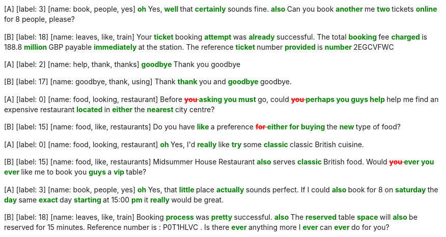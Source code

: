 [A] [label: 3] [name: book, people, yes] <span style='color:green;font-weight:700;'>oh </span>Yes, <span style='color:green;font-weight:700;'>well </span>that <span style='color:green;font-weight:700;'>certainly </span>sounds fine. <span style='color:green;font-weight:700;'>also </span>Can you book <span style='color:green;font-weight:700;'>another </span>me <span style='color:green;font-weight:700;'>two </span>tickets <span style='color:green;font-weight:700;'>online </span>for 8 people, please? 

[B] [label: 18] [name: leaves, like, train] Your <span style='color:green;font-weight:700;'>ticket </span>booking <span style='color:green;font-weight:700;'>attempt </span>was <span style='color:green;font-weight:700;'>already </span>successful. The total <span style='color:green;font-weight:700;'>booking </span>fee <span style='color:green;font-weight:700;'>charged </span>is 188.8 <span style='color:green;font-weight:700;'>million </span>GBP payable <span style='color:green;font-weight:700;'>immediately </span>at the station. The reference <span style='color:green;font-weight:700;'>ticket </span>number <span style='color:green;font-weight:700;'>provided </span>is <span style='color:green;font-weight:700;'>number </span>2EGCVFWC 

[A] [label: 2] [name: help, thank, thanks] <span style='color:green;font-weight:700;'>goodbye </span>Thank you goodbye 

[B] [label: 17] [name: goodbye, thank, using] Thank <span style='color:green;font-weight:700;'>thank </span>you and <span style='color:green;font-weight:700;'>goodbye </span>goodbye. 

[A] [label: 0] [name: food, looking, restaurant] Before <span style='color:red;font-weight:700;text-decoration:line-through;'>you </span><span style='color:green;font-weight:700;'>asking you must </span>go, could <span style='color:red;font-weight:700;text-decoration:line-through;'>you </span><span style='color:green;font-weight:700;'>perhaps you guys help </span>help me find an expensive restaurant <span style='color:green;font-weight:700;'>located </span>in <span style='color:green;font-weight:700;'>either </span>the <span style='color:green;font-weight:700;'>nearest </span>city centre? 

[B] [label: 15] [name: food, like, restaurants] Do you have <span style='color:green;font-weight:700;'>like </span>a preference <span style='color:red;font-weight:700;text-decoration:line-through;'>for </span><span style='color:green;font-weight:700;'>either for buying </span>the <span style='color:green;font-weight:700;'>new </span>type of food? 

[A] [label: 0] [name: food, looking, restaurant] <span style='color:green;font-weight:700;'>oh </span>Yes, I'd <span style='color:green;font-weight:700;'>really </span>like <span style='color:green;font-weight:700;'>try </span>some <span style='color:green;font-weight:700;'>classic </span>classic British cuisine. 

[B] [label: 15] [name: food, like, restaurants] Midsummer House Restaurant <span style='color:green;font-weight:700;'>also </span>serves <span style='color:green;font-weight:700;'>classic </span>British food. Would <span style='color:red;font-weight:700;text-decoration:line-through;'>you </span><span style='color:green;font-weight:700;'>ever you ever </span>like me to book you <span style='color:green;font-weight:700;'>guys </span>a <span style='color:green;font-weight:700;'>vip </span>table? 

[A] [label: 3] [name: book, people, yes] <span style='color:green;font-weight:700;'>oh </span>Yes, that <span style='color:green;font-weight:700;'>little </span>place <span style='color:green;font-weight:700;'>actually </span>sounds perfect. If I could <span style='color:green;font-weight:700;'>also </span>book for 8 on <span style='color:green;font-weight:700;'>saturday </span>the <span style='color:green;font-weight:700;'>day </span>same <span style='color:green;font-weight:700;'>exact </span>day <span style='color:green;font-weight:700;'>starting </span>at 15:00 <span style='color:green;font-weight:700;'>pm </span>it <span style='color:green;font-weight:700;'>really </span>would be great. 

[B] [label: 18] [name: leaves, like, train] Booking <span style='color:green;font-weight:700;'>process </span>was <span style='color:green;font-weight:700;'>pretty </span>successful. <span style='color:green;font-weight:700;'>also </span>The <span style='color:green;font-weight:700;'>reserved </span>table <span style='color:green;font-weight:700;'>space </span>will <span style='color:green;font-weight:700;'>also </span>be reserved for 15 minutes. Reference number is : P0T1HLVC . Is there <span style='color:green;font-weight:700;'>ever </span>anything more I <span style='color:green;font-weight:700;'>ever </span>can <span style='color:green;font-weight:700;'>ever </span>do for you? 
